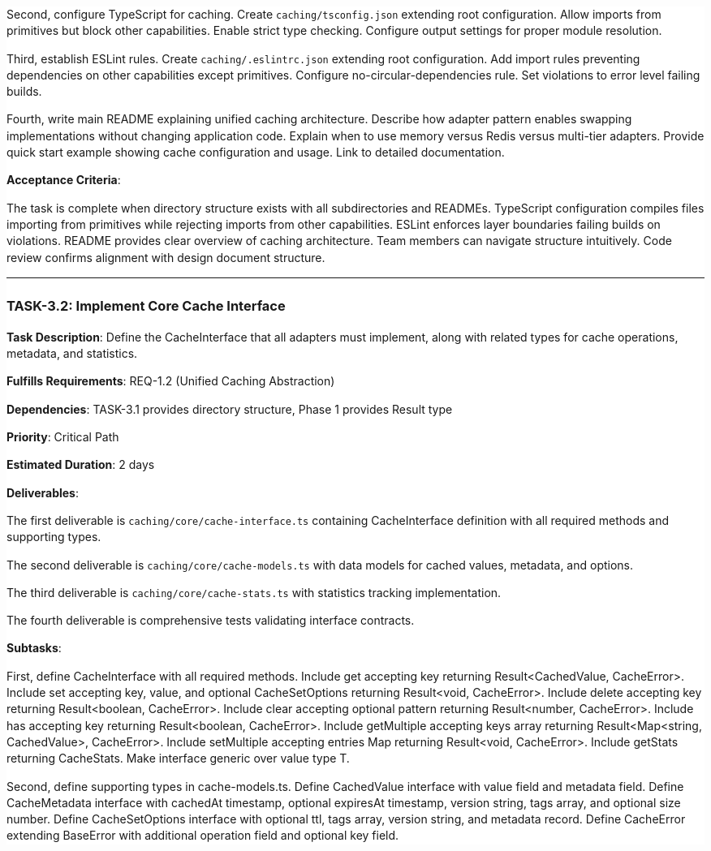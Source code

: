 Second, configure TypeScript for caching. Create `caching/tsconfig.json` extending root configuration. Allow imports from primitives but block other capabilities. Enable strict type checking. Configure output settings for proper module resolution.

Third, establish ESLint rules. Create `caching/.eslintrc.json` extending root configuration. Add import rules preventing dependencies on other capabilities except primitives. Configure no-circular-dependencies rule. Set violations to error level failing builds.

Fourth, write main README explaining unified caching architecture. Describe how adapter pattern enables swapping implementations without changing application code. Explain when to use memory versus Redis versus multi-tier adapters. Provide quick start example showing cache configuration and usage. Link to detailed documentation.

**Acceptance Criteria**:

The task is complete when directory structure exists with all subdirectories and READMEs. TypeScript configuration compiles files importing from primitives while rejecting imports from other capabilities. ESLint enforces layer boundaries failing builds on violations. README provides clear overview of caching architecture. Team members can navigate structure intuitively. Code review confirms alignment with design document structure.

---

### TASK-3.2: Implement Core Cache Interface

**Task Description**: Define the CacheInterface that all adapters must implement, along with related types for cache operations, metadata, and statistics.

**Fulfills Requirements**: REQ-1.2 (Unified Caching Abstraction)

**Dependencies**: TASK-3.1 provides directory structure, Phase 1 provides Result type

**Priority**: Critical Path

**Estimated Duration**: 2 days

**Deliverables**:

The first deliverable is `caching/core/cache-interface.ts` containing CacheInterface definition with all required methods and supporting types.

The second deliverable is `caching/core/cache-models.ts` with data models for cached values, metadata, and options.

The third deliverable is `caching/core/cache-stats.ts` with statistics tracking implementation.

The fourth deliverable is comprehensive tests validating interface contracts.

**Subtasks**:

First, define CacheInterface with all required methods. Include get accepting key returning Result<CachedValue<T>, CacheError>. Include set accepting key, value, and optional CacheSetOptions returning Result<void, CacheError>. Include delete accepting key returning Result<boolean, CacheError>. Include clear accepting optional pattern returning Result<number, CacheError>. Include has accepting key returning Result<boolean, CacheError>. Include getMultiple accepting keys array returning Result<Map<string, CachedValue<T>>, CacheError>. Include setMultiple accepting entries Map returning Result<void, CacheError>. Include getStats returning CacheStats. Make interface generic over value type T.

Second, define supporting types in cache-models.ts. Define CachedValue<T> interface with value field and metadata field. Define CacheMetadata interface with cachedAt timestamp, optional expiresAt timestamp, version string, tags array, and optional size number. Define CacheSetOptions interface with optional ttl, tags array, version string, and metadata record. Define CacheError extending BaseError with additional operation field and optional key field.
